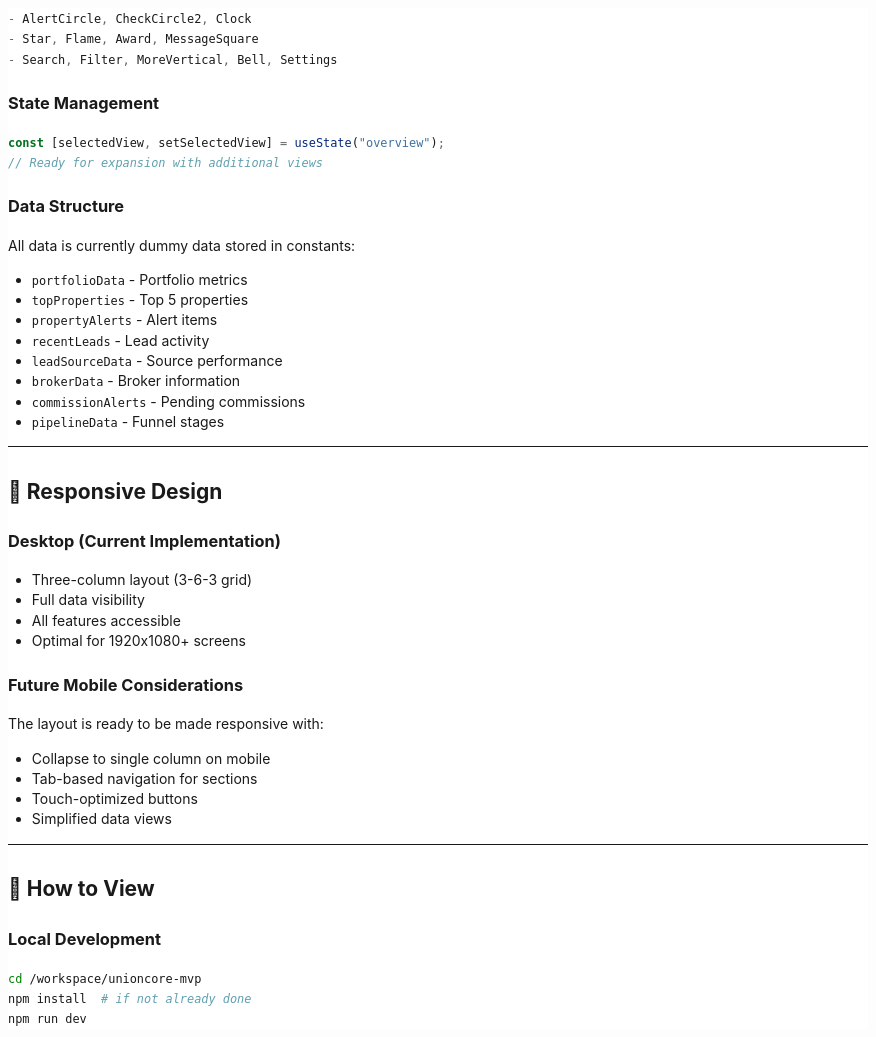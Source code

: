 ```typescript
- AlertCircle, CheckCircle2, Clock
- Star, Flame, Award, MessageSquare
- Search, Filter, MoreVertical, Bell, Settings
```

### State Management
```typescript
const [selectedView, setSelectedView] = useState("overview");
// Ready for expansion with additional views
```

### Data Structure
All data is currently dummy data stored in constants:
- `portfolioData` - Portfolio metrics
- `topProperties` - Top 5 properties
- `propertyAlerts` - Alert items
- `recentLeads` - Lead activity
- `leadSourceData` - Source performance
- `brokerData` - Broker information
- `commissionAlerts` - Pending commissions
- `pipelineData` - Funnel stages

---

## 📱 Responsive Design

### Desktop (Current Implementation)
- Three-column layout (3-6-3 grid)
- Full data visibility
- All features accessible
- Optimal for 1920x1080+ screens

### Future Mobile Considerations
The layout is ready to be made responsive with:
- Collapse to single column on mobile
- Tab-based navigation for sections
- Touch-optimized buttons
- Simplified data views

---

## 🚀 How to View

### Local Development
```bash
cd /workspace/unioncore-mvp
npm install  # if not already done
npm run dev
```
